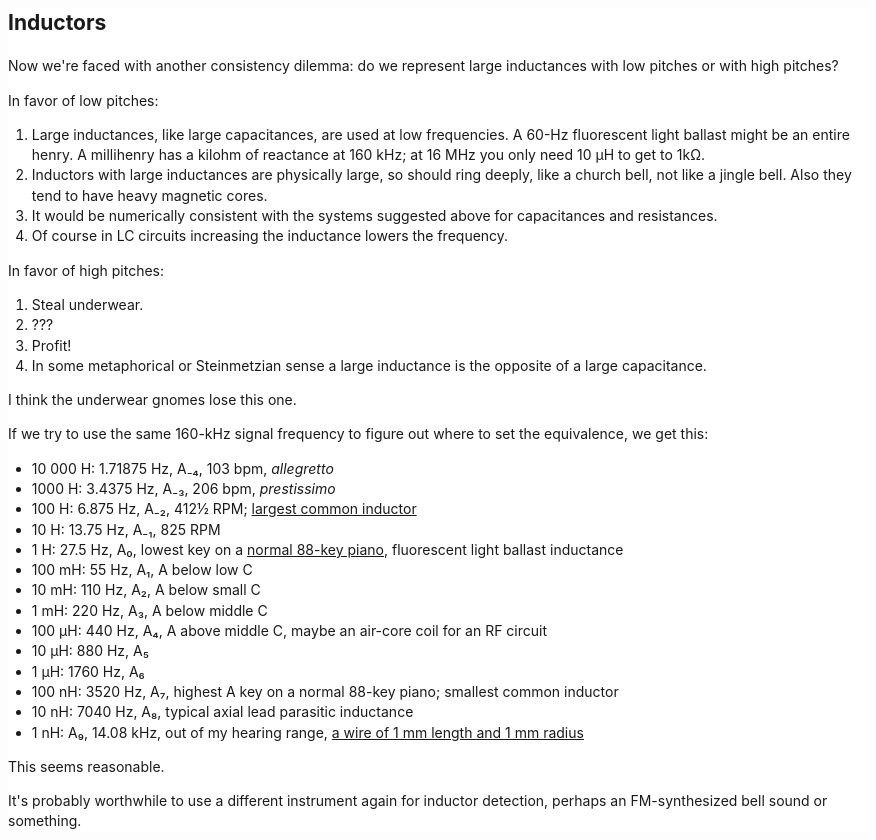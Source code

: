 Inductors
---------

Now we're faced with another consistency dilemma: do we represent
large inductances with low pitches or with high pitches?

In favor of low pitches:

1. Large inductances, like large capacitances, are used at low
   frequencies.  A 60-Hz fluorescent light ballast might be an entire
   henry.  A millihenry has a kilohm of reactance at 160 kHz; at 16
   MHz you only need 10 μH to get to 1kΩ.
2. Inductors with large inductances are physically large, so should
   ring deeply, like a church bell, not like a jingle bell.  Also they
   tend to have heavy magnetic cores.
3. It would be numerically consistent with the systems suggested above
   for capacitances and resistances.
4. Of course in LC circuits increasing the inductance lowers the
   frequency.

In favor of high pitches:

1. Steal underwear.
2. ???
3. Profit!
4. In some metaphorical or Steinmetzian sense a large inductance is
   the opposite of a large capacitance.

I think the underwear gnomes lose this one.

If we try to use the same 160-kHz signal frequency to figure out where
to set the equivalence, we get this:

* 10 000 H: 1.71875 Hz, A₋₄, 103 bpm, *allegretto*
* 1000 H: 3.4375 Hz, A₋₃, 206 bpm, *prestissimo*
* 100 H: 6.875 Hz, A₋₂, 412½ RPM; [largest common
  inductor](http://eeshop.unl.edu/standard_values.html)
* 10 H: 13.75 Hz, A₋₁, 825 RPM
* 1 H: 27.5 Hz, A₀, lowest key on a [normal 88-key
  piano](https://en.wikipedia.org/wiki/Piano_key_frequencies),
  fluorescent light ballast inductance
* 100 mH: 55 Hz, A₁, A below low C
* 10 mH: 110 Hz, A₂, A below small C
* 1 mH: 220 Hz, A₃, A below middle C
* 100 μH: 440 Hz, A₄, A above middle C, maybe an air-core coil for an
  RF circuit
* 10 μH: 880 Hz, A₅
* 1 μH: 1760 Hz, A₆
* 100 nH: 3520 Hz, A₇, highest A key on a normal 88-key piano;
  smallest common inductor
* 10 nH: 7040 Hz, A₈, typical axial lead parasitic inductance
* 1 nH: A₉, 14.08 kHz, out of my hearing range, [a wire of 1 mm length
  and 1 mm
  radius](http://users.cecs.anu.edu.au/~Gerard.Borg/engn4545_borg/impedance/inductors.html)

This seems reasonable.

It's probably worthwhile to use a different instrument again for
inductor detection, perhaps an FM-synthesized bell sound or something.
